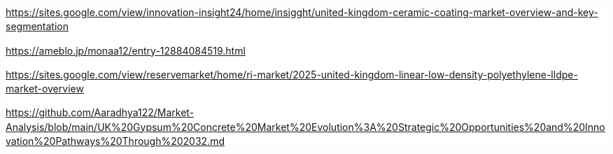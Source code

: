 <a href=https://sites.google.com/view/innovation-insight24/home/insigght/united-kingdom-ceramic-coating-market-overview-and-key-segmentation>https://sites.google.com/view/innovation-insight24/home/insigght/united-kingdom-ceramic-coating-market-overview-and-key-segmentation</a>

<a href=https://ameblo.jp/monaa12/entry-12884084519.html>https://ameblo.jp/monaa12/entry-12884084519.html</a>

<a href=https://sites.google.com/view/reservemarket/home/ri-market/2025-united-kingdom-linear-low-density-polyethylene-lldpe-market-overview>https://sites.google.com/view/reservemarket/home/ri-market/2025-united-kingdom-linear-low-density-polyethylene-lldpe-market-overview</a>

<a href=https://github.com/Aaradhya122/Market-Analysis/blob/main/UK%20Gypsum%20Concrete%20Market%20Evolution%3A%20Strategic%20Opportunities%20and%20Innovation%20Pathways%20Through%202032.md>https://github.com/Aaradhya122/Market-Analysis/blob/main/UK%20Gypsum%20Concrete%20Market%20Evolution%3A%20Strategic%20Opportunities%20and%20Innovation%20Pathways%20Through%202032.md</a>

